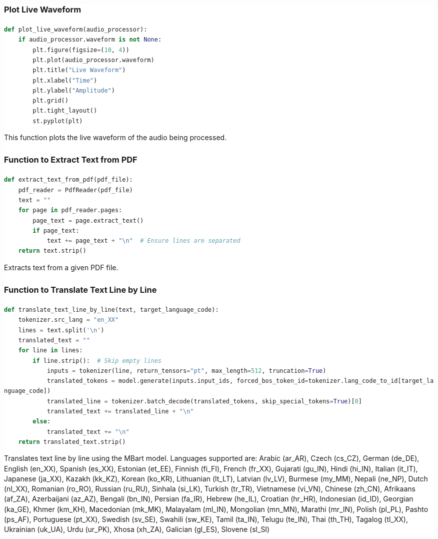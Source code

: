 ### Plot Live Waveform
```python
def plot_live_waveform(audio_processor):
    if audio_processor.waveform is not None:
        plt.figure(figsize=(10, 4))
        plt.plot(audio_processor.waveform)
        plt.title("Live Waveform")
        plt.xlabel("Time")
        plt.ylabel("Amplitude")
        plt.grid()
        plt.tight_layout()
        st.pyplot(plt)
```
This function plots the live waveform of the audio being processed.

### Function to Extract Text from PDF
```python
def extract_text_from_pdf(pdf_file):
    pdf_reader = PdfReader(pdf_file)
    text = ""
    for page in pdf_reader.pages:
        page_text = page.extract_text()
        if page_text:
            text += page_text + "\n"  # Ensure lines are separated
    return text.strip()
```
Extracts text from a given PDF file.

### Function to Translate Text Line by Line
```python
def translate_text_line_by_line(text, target_language_code):
    tokenizer.src_lang = "en_XX"
    lines = text.split('\n')
    translated_text = ""
    for line in lines:
        if line.strip():  # Skip empty lines
            inputs = tokenizer(line, return_tensors="pt", max_length=512, truncation=True)
            translated_tokens = model.generate(inputs.input_ids, forced_bos_token_id=tokenizer.lang_code_to_id[target_language_code])
            translated_line = tokenizer.batch_decode(translated_tokens, skip_special_tokens=True)[0]
            translated_text += translated_line + "\n"
        else:
            translated_text += "\n"
    return translated_text.strip()
```
Translates text line by line using the MBart model.
Languages supported are:
Arabic (ar_AR), Czech (cs_CZ), German (de_DE), English (en_XX), Spanish (es_XX), Estonian (et_EE), Finnish (fi_FI), French (fr_XX), Gujarati (gu_IN), Hindi (hi_IN), Italian (it_IT), Japanese (ja_XX), Kazakh (kk_KZ), Korean (ko_KR), Lithuanian (lt_LT), Latvian (lv_LV), Burmese (my_MM), Nepali (ne_NP), Dutch (nl_XX), Romanian (ro_RO), Russian (ru_RU), Sinhala (si_LK), Turkish (tr_TR), Vietnamese (vi_VN), Chinese (zh_CN), Afrikaans (af_ZA), Azerbaijani (az_AZ), Bengali (bn_IN), Persian (fa_IR), Hebrew (he_IL), Croatian (hr_HR), Indonesian (id_ID), Georgian (ka_GE), Khmer (km_KH), Macedonian (mk_MK), Malayalam (ml_IN), Mongolian (mn_MN), Marathi (mr_IN), Polish (pl_PL), Pashto (ps_AF), Portuguese (pt_XX), Swedish (sv_SE), Swahili (sw_KE), Tamil (ta_IN), Telugu (te_IN), Thai (th_TH), Tagalog (tl_XX), Ukrainian (uk_UA), Urdu (ur_PK), Xhosa (xh_ZA), Galician (gl_ES), Slovene (sl_SI)
